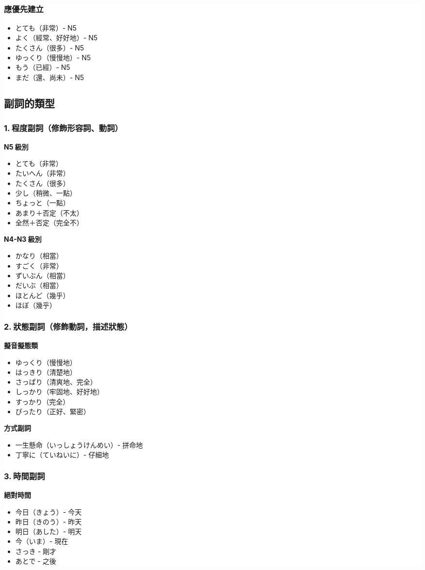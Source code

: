 ### 應優先建立
- とても（非常）- N5
- よく（經常、好好地）- N5
- たくさん（很多）- N5
- ゆっくり（慢慢地）- N5
- もう（已經）- N5
- まだ（還、尚未）- N5

## 副詞的類型

### 1. 程度副詞（修飾形容詞、動詞）

**N5 級別**
- とても（非常）
- たいへん（非常）
- たくさん（很多）
- 少し（稍微、一點）
- ちょっと（一點）
- あまり＋否定（不太）
- 全然＋否定（完全不）

**N4-N3 級別**
- かなり（相當）
- すごく（非常）
- ずいぶん（相當）
- だいぶ（相當）
- ほとんど（幾乎）
- ほぼ（幾乎）

### 2. 狀態副詞（修飾動詞，描述狀態）

**擬音擬態類**
- ゆっくり（慢慢地）
- はっきり（清楚地）
- さっぱり（清爽地、完全）
- しっかり（牢固地、好好地）
- すっかり（完全）
- ぴったり（正好、緊密）

**方式副詞**
- 一生懸命（いっしょうけんめい）- 拼命地
- 丁寧に（ていねいに）- 仔細地

### 3. 時間副詞

**絕對時間**
- 今日（きょう）- 今天
- 昨日（きのう）- 昨天
- 明日（あした）- 明天
- 今（いま）- 現在
- さっき - 剛才
- あとで - 之後
